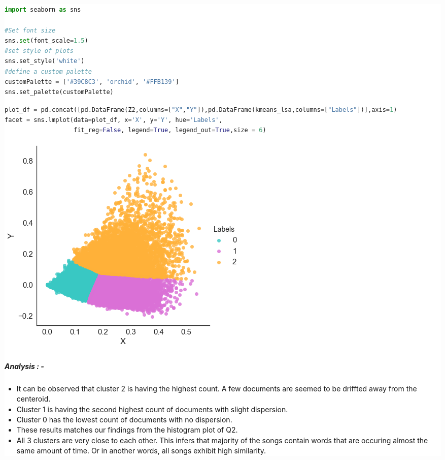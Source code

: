 
```python
import seaborn as sns

#Set font size
sns.set(font_scale=1.5)
#set style of plots
sns.set_style('white')
#define a custom palette
customPalette = ['#39C8C3', 'orchid', '#FFB139']
sns.set_palette(customPalette)
```


```python
plot_df = pd.concat([pd.DataFrame(Z2,columns=["X","Y"]),pd.DataFrame(kmeans_lsa,columns=["Labels"])],axis=1)
facet = sns.lmplot(data=plot_df, x='X', y='Y', hue='Labels', 
                   fit_reg=False, legend=True, legend_out=True,size = 6)
```


![png](output_27_0.png)


##### Analysis : -
* It can be observed that cluster 2 is having the highest count. A few documents are seemed to be driffted away from the centeroid.
* Cluster 1 is having the second highest count of documents with slight dispersion.
* Cluster 0 has the lowest count of documents with no dispersion.
* These results matches our findings from the histogram plot of Q2.
* All 3 clusters are very close to each other. This infers that majority of the songs contain words that are occuring almost the same amount of time. Or in another words, all songs exhibit high similarity.
